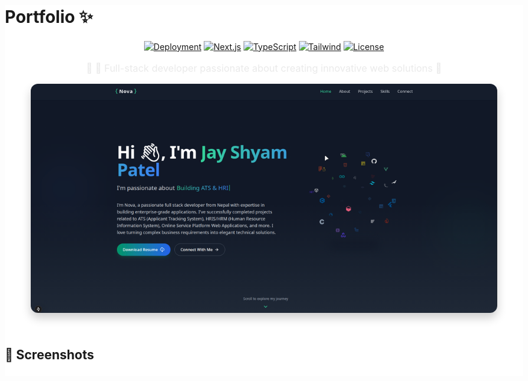 # Portfolio ✨

<div align="center">

[![Deployment](https://img.shields.io/github/deployments/novaprime-code/portfolio/github-pages?style=flat-square&label=GitHub%20Pages)](https://github.com/novaprime-code/portfolio/deployments)
[![Next.js](https://img.shields.io/badge/Next.js-15.1.7-black?style=flat-square&logo=next.js)](https://nextjs.org)
[![TypeScript](https://img.shields.io/badge/TypeScript-5.x-blue?style=flat-square&logo=typescript)](https://www.typescriptlang.org)
[![Tailwind](https://img.shields.io/badge/Tailwind-3.4.1-38B2AC?style=flat-square&logo=tailwind-css)](https://tailwindcss.com)
[![License](https://img.shields.io/badge/License-Apache%202.0-green?style=flat-square)](LICENSE)

  <div>
    <p></p>
    <p style="margin: 0; font-size: 16px; color: #eaeaea;">🚀 🚀 Full-stack developer passionate about creating innovative web solutions 🌟</p>   <p></p>
    <img src="https://raw.githubusercontent.com/novaprime-code/portfolio/refs/heads/main/docs/images/home.png" alt="Portfolio Home" width="90%" style="border-radius: 12px; margin-bottom: 20px; box-shadow: 0 8px 16px rgba(0,0,0,0.2);" />
  </div>
</div>

## 📸 Screenshots

<div align="center">
  <div style="display: flex; justify-content: space-between; gap: 20px; margin-top: 20px;">
    <div style="flex: 1;">